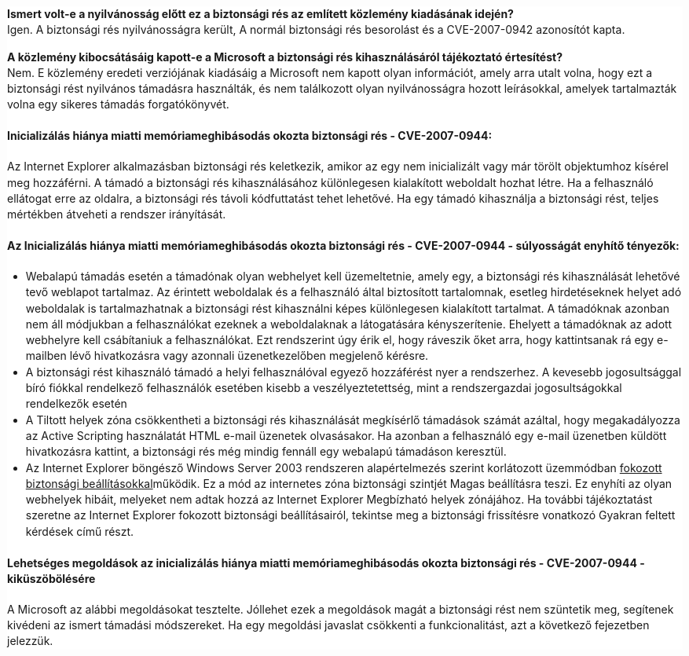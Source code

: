 **Ismert volt-e a nyilvánosság előtt ez a biztonsági rés az említett közlemény kiadásának idején?**  
Igen. A biztonsági rés nyilvánosságra került, A normál biztonsági rés besorolást és a CVE-2007-0942 azonosítót kapta.

**A közlemény kibocsátásáig kapott-e a Microsoft a biztonsági rés kihasználásáról tájékoztató értesítést?**  
Nem. E közlemény eredeti verziójának kiadásáig a Microsoft nem kapott olyan információt, amely arra utalt volna, hogy ezt a biztonsági rést nyilvános támadásra használták, és nem találkozott olyan nyilvánosságra hozott leírásokkal, amelyek tartalmazták volna egy sikeres támadás forgatókönyvét.

#### Inicializálás hiánya miatti memóriameghibásodás okozta biztonsági rés - CVE-2007-0944:

Az Internet Explorer alkalmazásban biztonsági rés keletkezik, amikor az egy nem inicializált vagy már törölt objektumhoz kísérel meg hozzáférni. A támadó a biztonsági rés kihasználásához különlegesen kialakított weboldalt hozhat létre. Ha a felhasználó ellátogat erre az oldalra, a biztonsági rés távoli kódfuttatást tehet lehetővé. Ha egy támadó kihasználja a biztonsági rést, teljes mértékben átveheti a rendszer irányítását.

#### Az Inicializálás hiánya miatti memóriameghibásodás okozta biztonsági rés - CVE-2007-0944 - súlyosságát enyhítő tényezők:

-   Webalapú támadás esetén a támadónak olyan webhelyet kell üzemeltetnie, amely egy, a biztonsági rés kihasználását lehetővé tevő weblapot tartalmaz. Az érintett weboldalak és a felhasználó által biztosított tartalomnak, esetleg hirdetéseknek helyet adó weboldalak is tartalmazhatnak a biztonsági rést kihasználni képes különlegesen kialakított tartalmat. A támadóknak azonban nem áll módjukban a felhasználókat ezeknek a weboldalaknak a látogatására kényszerítenie. Ehelyett a támadóknak az adott webhelyre kell csábítaniuk a felhasználókat. Ezt rendszerint úgy érik el, hogy ráveszik őket arra, hogy kattintsanak rá egy e-mailben lévő hivatkozásra vagy azonnali üzenetkezelőben megjelenő kérésre.
-   A biztonsági rést kihasználó támadó a helyi felhasználóval egyező hozzáférést nyer a rendszerhez. A kevesebb jogosultsággal bíró fiókkal rendelkező felhasználók esetében kisebb a veszélyeztetettség, mint a rendszergazdai jogosultságokkal rendelkezők esetén
-   A Tiltott helyek zóna csökkentheti a biztonsági rés kihasználását megkísérlő támadások számát azáltal, hogy megakadályozza az Active Scripting használatát HTML e-mail üzenetek olvasásakor. Ha azonban a felhasználó egy e-mail üzenetben küldött hivatkozásra kattint, a biztonsági rés még mindig fennáll egy webalapú támadáson keresztül.
-   Az Internet Explorer böngésző Windows Server 2003 rendszeren alapértelmezés szerint korlátozott üzemmódban [fokozott biztonsági beállításokkal](http://msdn.microsoft.com/library/default.asp?url=/workshop/security/szone/overview/esc_changes.asp)működik. Ez a mód az internetes zóna biztonsági szintjét Magas beállításra teszi. Ez enyhíti az olyan webhelyek hibáit, melyeket nem adtak hozzá az Internet Explorer Megbízható helyek zónájához. Ha további tájékoztatást szeretne az Internet Explorer fokozott biztonsági beállításairól, tekintse meg a biztonsági frissítésre vonatkozó Gyakran feltett kérdések című részt.

#### Lehetséges megoldások az inicializálás hiánya miatti memóriameghibásodás okozta biztonsági rés - CVE-2007-0944 - kiküszöbölésére

A Microsoft az alábbi megoldásokat tesztelte. Jóllehet ezek a megoldások magát a biztonsági rést nem szüntetik meg, segítenek kivédeni az ismert támadási módszereket. Ha egy megoldási javaslat csökkenti a funkcionalitást, azt a következő fejezetben jelezzük.

